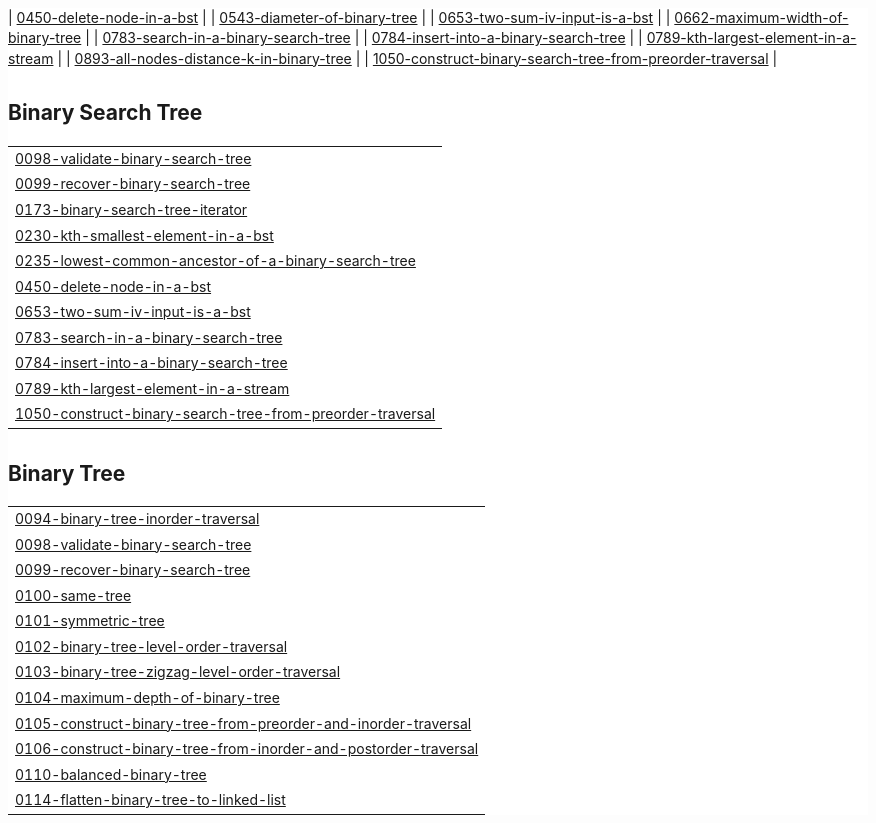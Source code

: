 | [0450-delete-node-in-a-bst](https://github.com/zaidjavedsyed/DSA_PRACTICE/tree/master/0450-delete-node-in-a-bst) |
| [0543-diameter-of-binary-tree](https://github.com/zaidjavedsyed/DSA_PRACTICE/tree/master/0543-diameter-of-binary-tree) |
| [0653-two-sum-iv-input-is-a-bst](https://github.com/zaidjavedsyed/DSA_PRACTICE/tree/master/0653-two-sum-iv-input-is-a-bst) |
| [0662-maximum-width-of-binary-tree](https://github.com/zaidjavedsyed/DSA_PRACTICE/tree/master/0662-maximum-width-of-binary-tree) |
| [0783-search-in-a-binary-search-tree](https://github.com/zaidjavedsyed/DSA_PRACTICE/tree/master/0783-search-in-a-binary-search-tree) |
| [0784-insert-into-a-binary-search-tree](https://github.com/zaidjavedsyed/DSA_PRACTICE/tree/master/0784-insert-into-a-binary-search-tree) |
| [0789-kth-largest-element-in-a-stream](https://github.com/zaidjavedsyed/DSA_PRACTICE/tree/master/0789-kth-largest-element-in-a-stream) |
| [0893-all-nodes-distance-k-in-binary-tree](https://github.com/zaidjavedsyed/DSA_PRACTICE/tree/master/0893-all-nodes-distance-k-in-binary-tree) |
| [1050-construct-binary-search-tree-from-preorder-traversal](https://github.com/zaidjavedsyed/DSA_PRACTICE/tree/master/1050-construct-binary-search-tree-from-preorder-traversal) |
## Binary Search Tree
|  |
| ------- |
| [0098-validate-binary-search-tree](https://github.com/zaidjavedsyed/DSA_PRACTICE/tree/master/0098-validate-binary-search-tree) |
| [0099-recover-binary-search-tree](https://github.com/zaidjavedsyed/DSA_PRACTICE/tree/master/0099-recover-binary-search-tree) |
| [0173-binary-search-tree-iterator](https://github.com/zaidjavedsyed/DSA_PRACTICE/tree/master/0173-binary-search-tree-iterator) |
| [0230-kth-smallest-element-in-a-bst](https://github.com/zaidjavedsyed/DSA_PRACTICE/tree/master/0230-kth-smallest-element-in-a-bst) |
| [0235-lowest-common-ancestor-of-a-binary-search-tree](https://github.com/zaidjavedsyed/DSA_PRACTICE/tree/master/0235-lowest-common-ancestor-of-a-binary-search-tree) |
| [0450-delete-node-in-a-bst](https://github.com/zaidjavedsyed/DSA_PRACTICE/tree/master/0450-delete-node-in-a-bst) |
| [0653-two-sum-iv-input-is-a-bst](https://github.com/zaidjavedsyed/DSA_PRACTICE/tree/master/0653-two-sum-iv-input-is-a-bst) |
| [0783-search-in-a-binary-search-tree](https://github.com/zaidjavedsyed/DSA_PRACTICE/tree/master/0783-search-in-a-binary-search-tree) |
| [0784-insert-into-a-binary-search-tree](https://github.com/zaidjavedsyed/DSA_PRACTICE/tree/master/0784-insert-into-a-binary-search-tree) |
| [0789-kth-largest-element-in-a-stream](https://github.com/zaidjavedsyed/DSA_PRACTICE/tree/master/0789-kth-largest-element-in-a-stream) |
| [1050-construct-binary-search-tree-from-preorder-traversal](https://github.com/zaidjavedsyed/DSA_PRACTICE/tree/master/1050-construct-binary-search-tree-from-preorder-traversal) |
## Binary Tree
|  |
| ------- |
| [0094-binary-tree-inorder-traversal](https://github.com/zaidjavedsyed/DSA_PRACTICE/tree/master/0094-binary-tree-inorder-traversal) |
| [0098-validate-binary-search-tree](https://github.com/zaidjavedsyed/DSA_PRACTICE/tree/master/0098-validate-binary-search-tree) |
| [0099-recover-binary-search-tree](https://github.com/zaidjavedsyed/DSA_PRACTICE/tree/master/0099-recover-binary-search-tree) |
| [0100-same-tree](https://github.com/zaidjavedsyed/DSA_PRACTICE/tree/master/0100-same-tree) |
| [0101-symmetric-tree](https://github.com/zaidjavedsyed/DSA_PRACTICE/tree/master/0101-symmetric-tree) |
| [0102-binary-tree-level-order-traversal](https://github.com/zaidjavedsyed/DSA_PRACTICE/tree/master/0102-binary-tree-level-order-traversal) |
| [0103-binary-tree-zigzag-level-order-traversal](https://github.com/zaidjavedsyed/DSA_PRACTICE/tree/master/0103-binary-tree-zigzag-level-order-traversal) |
| [0104-maximum-depth-of-binary-tree](https://github.com/zaidjavedsyed/DSA_PRACTICE/tree/master/0104-maximum-depth-of-binary-tree) |
| [0105-construct-binary-tree-from-preorder-and-inorder-traversal](https://github.com/zaidjavedsyed/DSA_PRACTICE/tree/master/0105-construct-binary-tree-from-preorder-and-inorder-traversal) |
| [0106-construct-binary-tree-from-inorder-and-postorder-traversal](https://github.com/zaidjavedsyed/DSA_PRACTICE/tree/master/0106-construct-binary-tree-from-inorder-and-postorder-traversal) |
| [0110-balanced-binary-tree](https://github.com/zaidjavedsyed/DSA_PRACTICE/tree/master/0110-balanced-binary-tree) |
| [0114-flatten-binary-tree-to-linked-list](https://github.com/zaidjavedsyed/DSA_PRACTICE/tree/master/0114-flatten-binary-tree-to-linked-list) |
